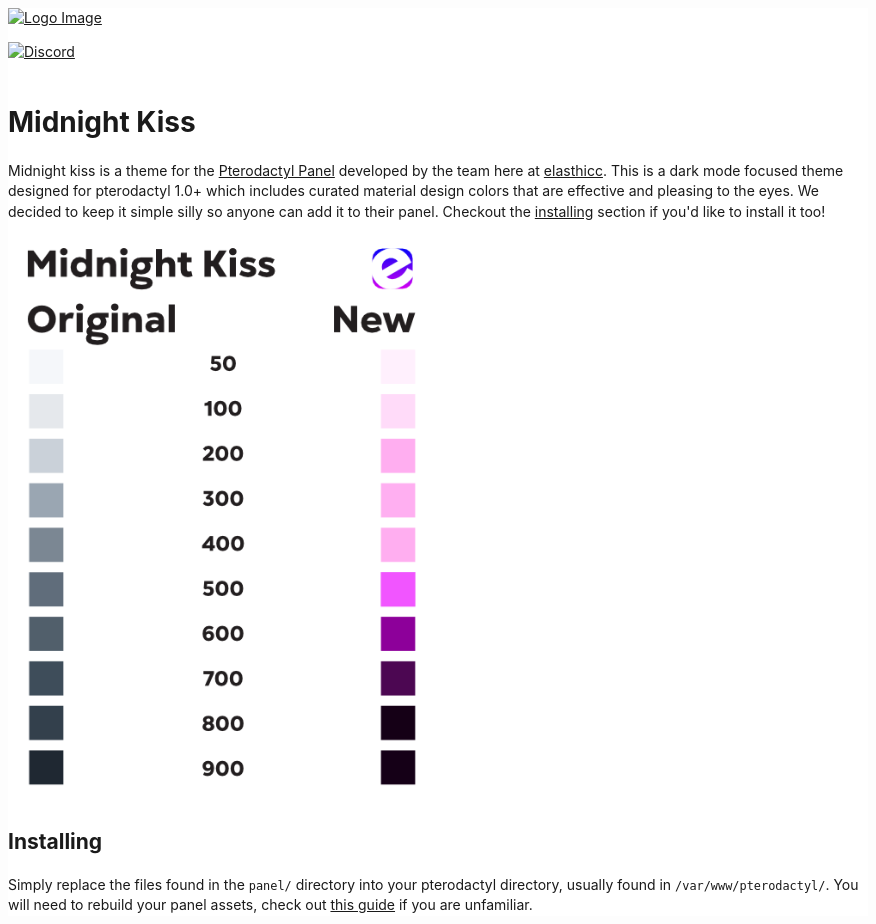 [![Logo Image](https://static.wixstatic.com/media/2fced5_0e8439fd96084eeaab6606645eba6770~mv2.png)](https://elasthi.cc)

[![Discord](https://img.shields.io/discord/1183675601790443530?style=for-the-badge&logo=Discord&logoColor=White&label=Discord&labelColor=white)](https://discord.gg/hnKxCxYE6m)

# Midnight Kiss
Midnight kiss is a theme for the [Pterodactyl Panel](https://github.com/pterodactyl) developed by the team here at [elasthicc](https://elasthi.cc). This is a dark mode focused theme designed for pterodactyl 1.0+ which includes curated material design colors that are effective and pleasing to the eyes. We decided to keep it simple silly so anyone can add it to their panel. Checkout the [installing](#installing) section if you'd like to install it too!

<p float="center">
  <img src="media/palette.png" width="50%" />
</p>

## Installing
Simply replace the files found in the `panel/` directory into your pterodactyl directory, usually found in `/var/www/pterodactyl/`. You will need to rebuild your panel assets, check out [this guide](https://pterodactyl.io/community/customization/panel.html) if you are unfamiliar.
